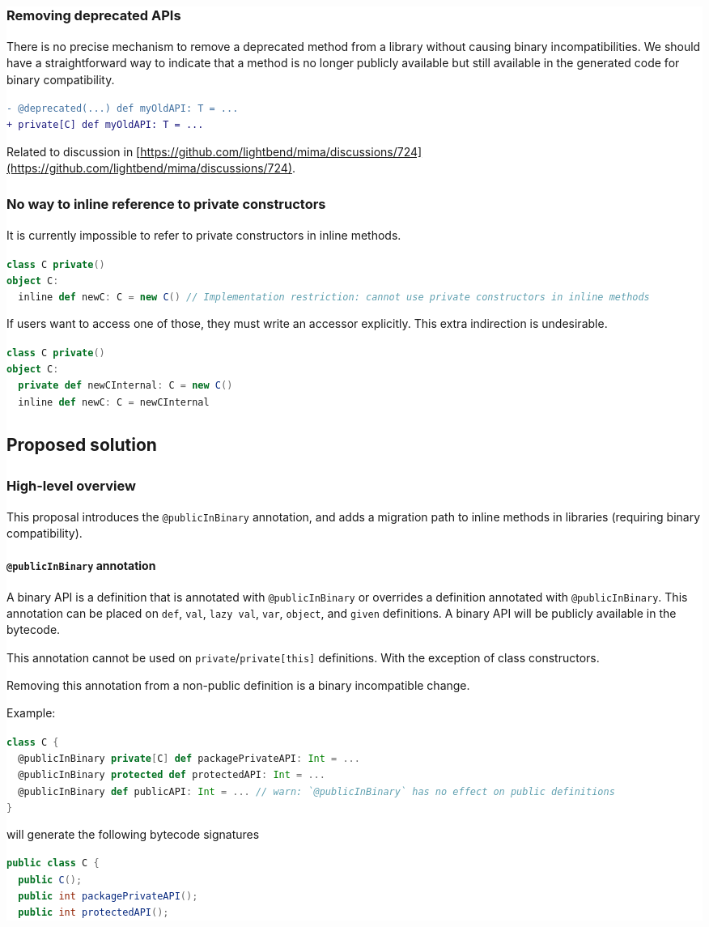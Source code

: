 ### Removing deprecated APIs

There is no precise mechanism to remove a deprecated method from a library without causing binary incompatibilities. We should have a straightforward way to indicate that a method is no longer publicly available but still available in the generated code for binary compatibility.

```diff
- @deprecated(...) def myOldAPI: T = ...
+ private[C] def myOldAPI: T = ...
```

Related to discussion in [https://github.com/lightbend/mima/discussions/724](https://github.com/lightbend/mima/discussions/724).

### No way to inline reference to private constructors

It is currently impossible to refer to private constructors in inline methods.
```scala
class C private()
object C:
  inline def newC: C = new C() // Implementation restriction: cannot use private constructors in inline methods
```
If users want to access one of those, they must write an accessor explicitly. This extra indirection is undesirable.
```scala
class C private()
object C:
  private def newCInternal: C = new C()
  inline def newC: C = newCInternal
```

## Proposed solution

### High-level overview

This proposal introduces the `@publicInBinary` annotation, and adds a migration path to inline methods in libraries (requiring binary compatibility).

#### `@publicInBinary` annotation

A binary API is a definition that is annotated with `@publicInBinary` or overrides a definition annotated with `@publicInBinary`.
This annotation can be placed on `def`, `val`, `lazy val`, `var`, `object`, and `given` definitions.
A binary API will be publicly available in the bytecode.

This annotation cannot be used on `private`/`private[this]` definitions. With the exception of class constructors.

Removing this annotation from a non-public definition is a binary incompatible change.

Example:

~~~ scala
class C {
  @publicInBinary private[C] def packagePrivateAPI: Int = ...
  @publicInBinary protected def protectedAPI: Int = ...
  @publicInBinary def publicAPI: Int = ... // warn: `@publicInBinary` has no effect on public definitions
}
~~~
will generate the following bytecode signatures
~~~ java
public class C {
  public C();
  public int packagePrivateAPI();
  public int protectedAPI();
~~~